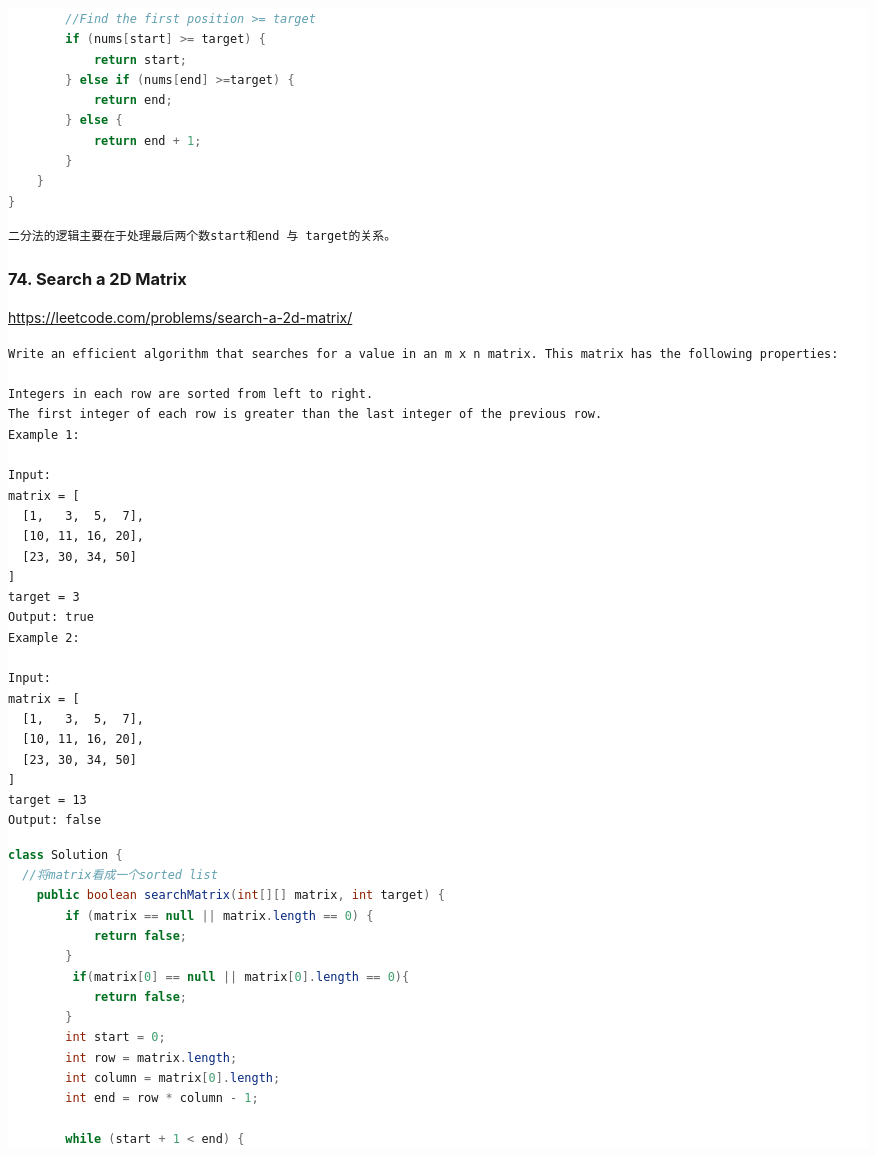 ```java
        //Find the first position >= target
        if (nums[start] >= target) {
            return start;
        } else if (nums[end] >=target) {
            return end;
        } else {
            return end + 1;
        }
    }
}
```

```
二分法的逻辑主要在于处理最后两个数start和end 与 target的关系。
```



### 74. Search a 2D Matrix

https://leetcode.com/problems/search-a-2d-matrix/

```
Write an efficient algorithm that searches for a value in an m x n matrix. This matrix has the following properties:

Integers in each row are sorted from left to right.
The first integer of each row is greater than the last integer of the previous row.
Example 1:

Input:
matrix = [
  [1,   3,  5,  7],
  [10, 11, 16, 20],
  [23, 30, 34, 50]
]
target = 3
Output: true
Example 2:

Input:
matrix = [
  [1,   3,  5,  7],
  [10, 11, 16, 20],
  [23, 30, 34, 50]
]
target = 13
Output: false
```

```java
class Solution {
  //将matrix看成一个sorted list
    public boolean searchMatrix(int[][] matrix, int target) {
        if (matrix == null || matrix.length == 0) {
            return false;
        }
         if(matrix[0] == null || matrix[0].length == 0){
            return false;
        }
        int start = 0;
        int row = matrix.length;
        int column = matrix[0].length;
        int end = row * column - 1;
        
        while (start + 1 < end) {
```